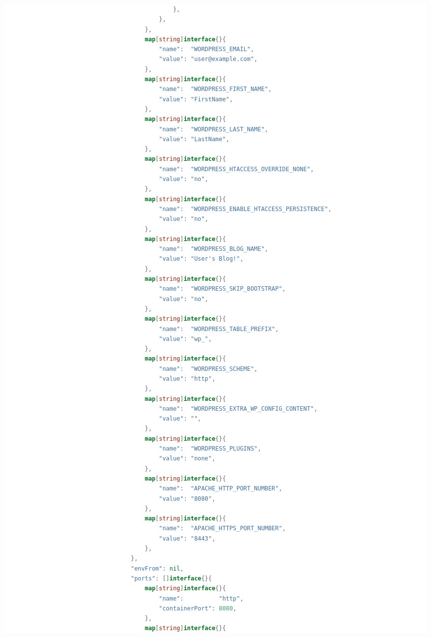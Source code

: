 ```go
												},
											},
										},
										map[string]interface{}{
											"name":  "WORDPRESS_EMAIL",
											"value": "user@example.com",
										},
										map[string]interface{}{
											"name":  "WORDPRESS_FIRST_NAME",
											"value": "FirstName",
										},
										map[string]interface{}{
											"name":  "WORDPRESS_LAST_NAME",
											"value": "LastName",
										},
										map[string]interface{}{
											"name":  "WORDPRESS_HTACCESS_OVERRIDE_NONE",
											"value": "no",
										},
										map[string]interface{}{
											"name":  "WORDPRESS_ENABLE_HTACCESS_PERSISTENCE",
											"value": "no",
										},
										map[string]interface{}{
											"name":  "WORDPRESS_BLOG_NAME",
											"value": "User's Blog!",
										},
										map[string]interface{}{
											"name":  "WORDPRESS_SKIP_BOOTSTRAP",
											"value": "no",
										},
										map[string]interface{}{
											"name":  "WORDPRESS_TABLE_PREFIX",
											"value": "wp_",
										},
										map[string]interface{}{
											"name":  "WORDPRESS_SCHEME",
											"value": "http",
										},
										map[string]interface{}{
											"name":  "WORDPRESS_EXTRA_WP_CONFIG_CONTENT",
											"value": "",
										},
										map[string]interface{}{
											"name":  "WORDPRESS_PLUGINS",
											"value": "none",
										},
										map[string]interface{}{
											"name":  "APACHE_HTTP_PORT_NUMBER",
											"value": "8080",
										},
										map[string]interface{}{
											"name":  "APACHE_HTTPS_PORT_NUMBER",
											"value": "8443",
										},
									},
									"envFrom": nil,
									"ports": []interface{}{
										map[string]interface{}{
											"name":          "http",
											"containerPort": 8080,
										},
										map[string]interface{}{
```